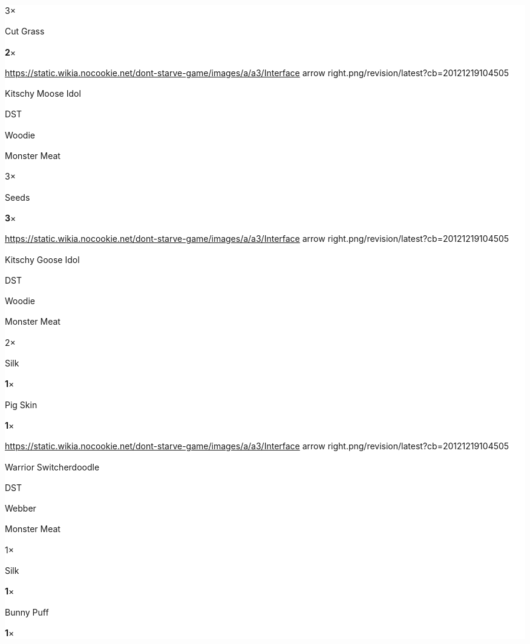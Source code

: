 3×

Cut Grass

**2**×

https://static.wikia.nocookie.net/dont-starve-game/images/a/a3/Interface arrow right.png/revision/latest?cb=20121219104505

Kitschy Moose Idol

DST

Woodie

Monster Meat

3×

Seeds

**3**×

https://static.wikia.nocookie.net/dont-starve-game/images/a/a3/Interface arrow right.png/revision/latest?cb=20121219104505

Kitschy Goose Idol

DST

Woodie

Monster Meat

2×

Silk

**1**×

Pig Skin

**1**×

https://static.wikia.nocookie.net/dont-starve-game/images/a/a3/Interface arrow right.png/revision/latest?cb=20121219104505

Warrior Switcherdoodle

DST

Webber

Monster Meat

1×

Silk

**1**×

Bunny Puff

**1**×
